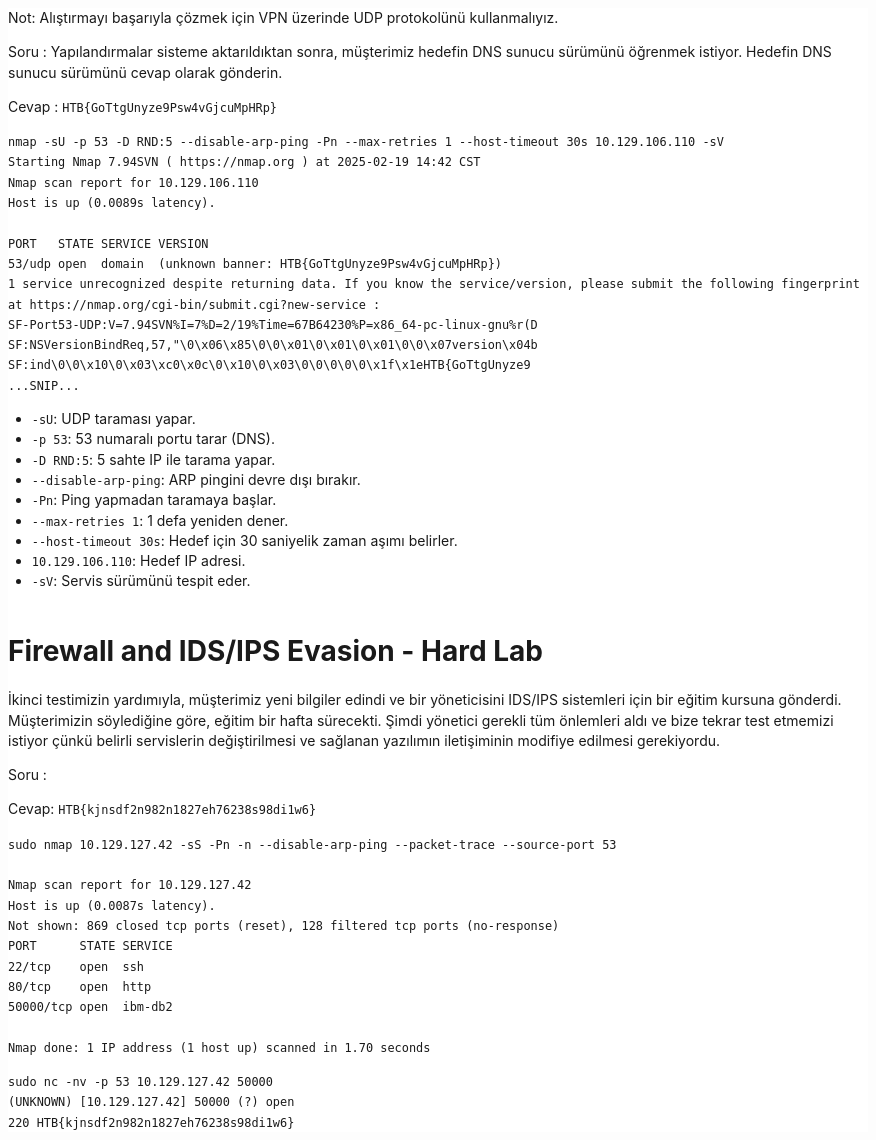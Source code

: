 Not: Alıştırmayı başarıyla çözmek için VPN üzerinde UDP protokolünü kullanmalıyız.

Soru : Yapılandırmalar sisteme aktarıldıktan sonra, müşterimiz hedefin DNS sunucu sürümünü öğrenmek istiyor. Hedefin DNS sunucu sürümünü cevap olarak gönderin.

Cevap : `HTB{GoTtgUnyze9Psw4vGjcuMpHRp}`

```
nmap -sU -p 53 -D RND:5 --disable-arp-ping -Pn --max-retries 1 --host-timeout 30s 10.129.106.110 -sV
Starting Nmap 7.94SVN ( https://nmap.org ) at 2025-02-19 14:42 CST
Nmap scan report for 10.129.106.110
Host is up (0.0089s latency).

PORT   STATE SERVICE VERSION
53/udp open  domain  (unknown banner: HTB{GoTtgUnyze9Psw4vGjcuMpHRp})
1 service unrecognized despite returning data. If you know the service/version, please submit the following fingerprint at https://nmap.org/cgi-bin/submit.cgi?new-service :
SF-Port53-UDP:V=7.94SVN%I=7%D=2/19%Time=67B64230%P=x86_64-pc-linux-gnu%r(D
SF:NSVersionBindReq,57,"\0\x06\x85\0\0\x01\0\x01\0\x01\0\0\x07version\x04b
SF:ind\0\0\x10\0\x03\xc0\x0c\0\x10\0\x03\0\0\0\0\0\x1f\x1eHTB{GoTtgUnyze9
...SNIP...
```


- `-sU`: UDP taraması yapar.
- `-p 53`: 53 numaralı portu tarar (DNS).
- `-D RND:5`: 5 sahte IP ile tarama yapar.
- `--disable-arp-ping`: ARP pingini devre dışı bırakır.
- `-Pn`: Ping yapmadan taramaya başlar.
- `--max-retries 1`: 1 defa yeniden dener.
- `--host-timeout 30s`: Hedef için 30 saniyelik zaman aşımı belirler.
- `10.129.106.110`: Hedef IP adresi.
- `-sV`: Servis sürümünü tespit eder.


# Firewall and IDS/IPS Evasion - Hard Lab

İkinci testimizin yardımıyla, müşterimiz yeni bilgiler edindi ve bir yöneticisini IDS/IPS sistemleri için bir eğitim kursuna gönderdi. Müşterimizin söylediğine göre, eğitim bir hafta sürecekti. Şimdi yönetici gerekli tüm önlemleri aldı ve bize tekrar test etmemizi istiyor çünkü belirli servislerin değiştirilmesi ve sağlanan yazılımın iletişiminin modifiye edilmesi gerekiyordu.


Soru : 

Cevap: `HTB{kjnsdf2n982n1827eh76238s98di1w6}`


```
sudo nmap 10.129.127.42 -sS -Pn -n --disable-arp-ping --packet-trace --source-port 53

Nmap scan report for 10.129.127.42
Host is up (0.0087s latency).
Not shown: 869 closed tcp ports (reset), 128 filtered tcp ports (no-response)
PORT      STATE SERVICE
22/tcp    open  ssh
80/tcp    open  http
50000/tcp open  ibm-db2

Nmap done: 1 IP address (1 host up) scanned in 1.70 seconds
```

```
sudo nc -nv -p 53 10.129.127.42 50000
(UNKNOWN) [10.129.127.42] 50000 (?) open
220 HTB{kjnsdf2n982n1827eh76238s98di1w6}
```